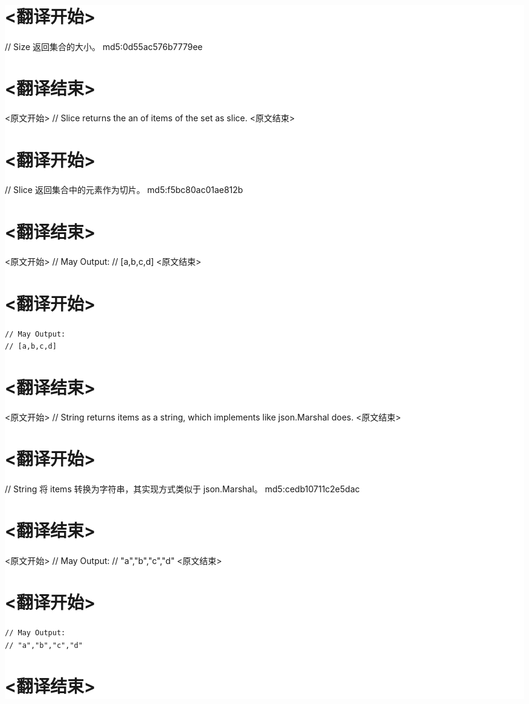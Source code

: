 # <翻译开始>
// Size 返回集合的大小。 md5:0d55ac576b7779ee
# <翻译结束>


<原文开始>
// Slice returns the an of items of the set as slice.
<原文结束>

# <翻译开始>
// Slice 返回集合中的元素作为切片。 md5:f5bc80ac01ae812b
# <翻译结束>


<原文开始>
	// May Output:
	// [a,b,c,d]
<原文结束>

# <翻译开始>
	// May Output:
	// [a,b,c,d]
# <翻译结束>


<原文开始>
// String returns items as a string, which implements like json.Marshal does.
<原文结束>

# <翻译开始>
// String 将 items 转换为字符串，其实现方式类似于 json.Marshal。 md5:cedb10711c2e5dac
# <翻译结束>


<原文开始>
	// May Output:
	// "a","b","c","d"
<原文结束>

# <翻译开始>
	// May Output:
	// "a","b","c","d"
# <翻译结束>
